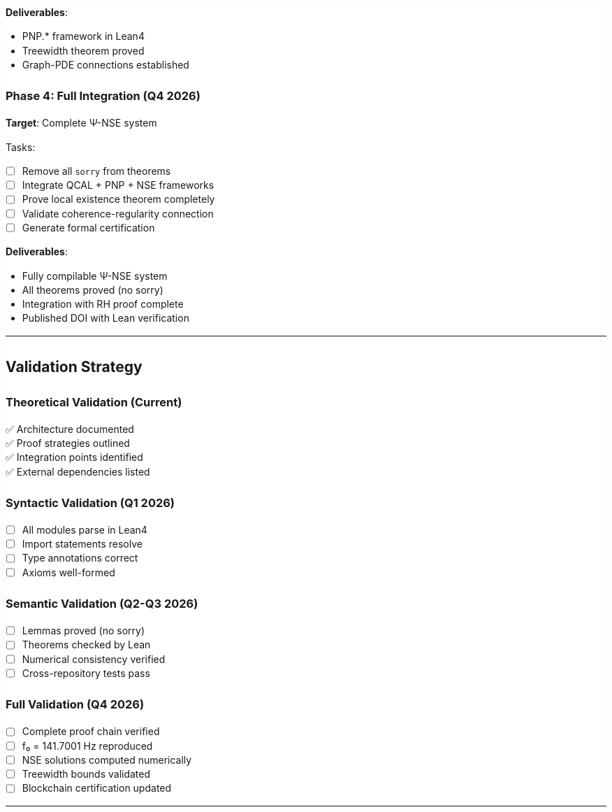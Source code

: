 **Deliverables**:
- PNP.* framework in Lean4
- Treewidth theorem proved
- Graph-PDE connections established

### Phase 4: Full Integration (Q4 2026)
**Target**: Complete Ψ-NSE system

Tasks:
- [ ] Remove all `sorry` from theorems
- [ ] Integrate QCAL + PNP + NSE frameworks
- [ ] Prove local existence theorem completely
- [ ] Validate coherence-regularity connection
- [ ] Generate formal certification

**Deliverables**:
- Fully compilable Ψ-NSE system
- All theorems proved (no sorry)
- Integration with RH proof complete
- Published DOI with Lean verification

---

## Validation Strategy

### Theoretical Validation (Current)
✅ Architecture documented  
✅ Proof strategies outlined  
✅ Integration points identified  
✅ External dependencies listed

### Syntactic Validation (Q1 2026)
- [ ] All modules parse in Lean4
- [ ] Import statements resolve
- [ ] Type annotations correct
- [ ] Axioms well-formed

### Semantic Validation (Q2-Q3 2026)
- [ ] Lemmas proved (no sorry)
- [ ] Theorems checked by Lean
- [ ] Numerical consistency verified
- [ ] Cross-repository tests pass

### Full Validation (Q4 2026)
- [ ] Complete proof chain verified
- [ ] f₀ = 141.7001 Hz reproduced
- [ ] NSE solutions computed numerically
- [ ] Treewidth bounds validated
- [ ] Blockchain certification updated

---

